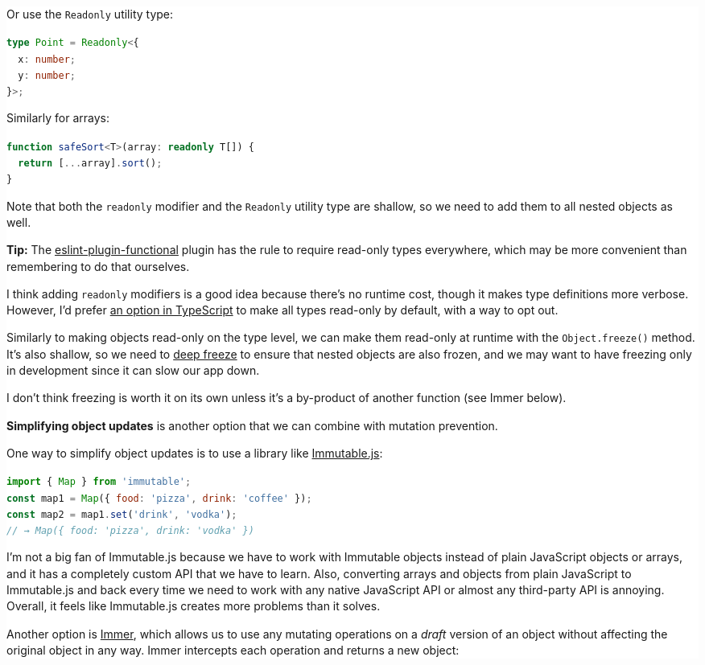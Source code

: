 Or use the `Readonly` utility type:

```ts
type Point = Readonly<{
  x: number;
  y: number;
}>;
```

Similarly for arrays:

```ts
function safeSort<T>(array: readonly T[]) {
  return [...array].sort();
}
```



Note that both the `readonly` modifier and the `Readonly` utility type are shallow, so we need to add them to all nested objects as well.

**Tip:** The [eslint-plugin-functional](https://github.com/eslint-functional/eslint-plugin-functional) plugin has the rule to require read-only types everywhere, which may be more convenient than remembering to do that ourselves.

I think adding `readonly` modifiers is a good idea because there’s no runtime cost, though it makes type definitions more verbose. However, I’d prefer [an option in TypeScript](https://github.com/microsoft/TypeScript/issues/32758) to make all types read-only by default, with a way to opt out.

Similarly to making objects read-only on the type level, we can make them read-only at runtime with the `Object.freeze()` method. It’s also shallow, so we need to [deep freeze](https://developer.mozilla.org/en-US/docs/Web/JavaScript/Reference/Global_Objects/Object/freeze) to ensure that nested objects are also frozen, and we may want to have freezing only in development since it can slow our app down.

I don’t think freezing is worth it on its own unless it’s a by-product of another function (see Immer below).

**Simplifying object updates** is another option that we can combine with mutation prevention.

One way to simplify object updates is to use a library like [Immutable.js](https://immutable-js.com):

```js
import { Map } from 'immutable';
const map1 = Map({ food: 'pizza', drink: 'coffee' });
const map2 = map1.set('drink', 'vodka');
// → Map({ food: 'pizza', drink: 'vodka' })
```



I’m not a big fan of Immutable.js because we have to work with Immutable objects instead of plain JavaScript objects or arrays, and it has a completely custom API that we have to learn. Also, converting arrays and objects from plain JavaScript to Immutable.js and back every time we need to work with any native JavaScript API or almost any third-party API is annoying. Overall, it feels like Immutable.js creates more problems than it solves.

Another option is [Immer](https://immerjs.github.io/immer/), which allows us to use any mutating operations on a _draft_ version of an object without affecting the original object in any way. Immer intercepts each operation and returns a new object:
